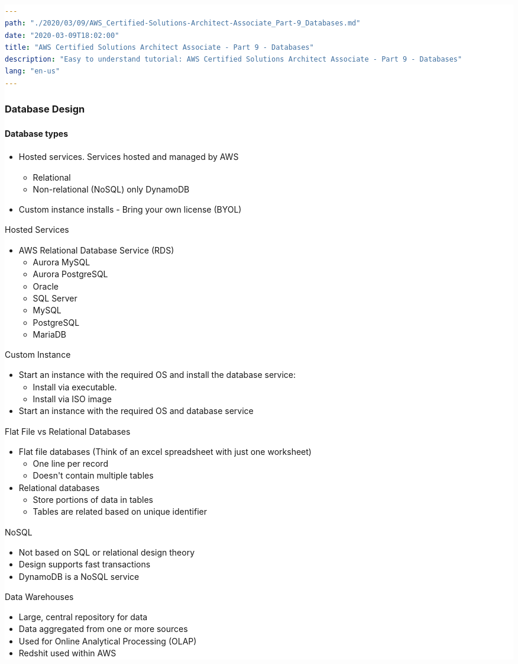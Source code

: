 ```yaml
---
path: "./2020/03/09/AWS_Certified-Solutions-Architect-Associate_Part-9_Databases.md"
date: "2020-03-09T18:02:00"
title: "AWS Certified Solutions Architect Associate - Part 9 - Databases"
description: "Easy to understand tutorial: AWS Certified Solutions Architect Associate - Part 9 - Databases"
lang: "en-us"
---
```


### Database Design ###

#### Database types ####

- Hosted services. Services hosted and managed by AWS
  * Relational
  * Non-relational (NoSQL) only DynamoDB

- Custom instance installs - Bring your own license (BYOL)

Hosted Services

- AWS Relational Database Service (RDS)
  * Aurora MySQL  
  * Aurora PostgreSQL  
  * Oracle  
  * SQL Server
  * MySQL  
  * PostgreSQL  
  * MariaDB  

Custom Instance
- Start an instance with the required OS and install the database service:
  * Install via executable.
  * Install via ISO image
- Start an instance with the required OS and database service

Flat File vs Relational Databases
- Flat file databases (Think of an excel spreadsheet with just one worksheet)
  * One line per record
  * Doesn't contain multiple tables
- Relational databases
  * Store portions of data in tables
  * Tables are related based on unique identifier

NoSQL
- Not based on SQL or relational design theory
- Design supports fast transactions
- DynamoDB is a NoSQL service

Data Warehouses
- Large, central repository for data
- Data aggregated from one or more sources
- Used for Online Analytical Processing (OLAP)
- Redshit used within AWS
